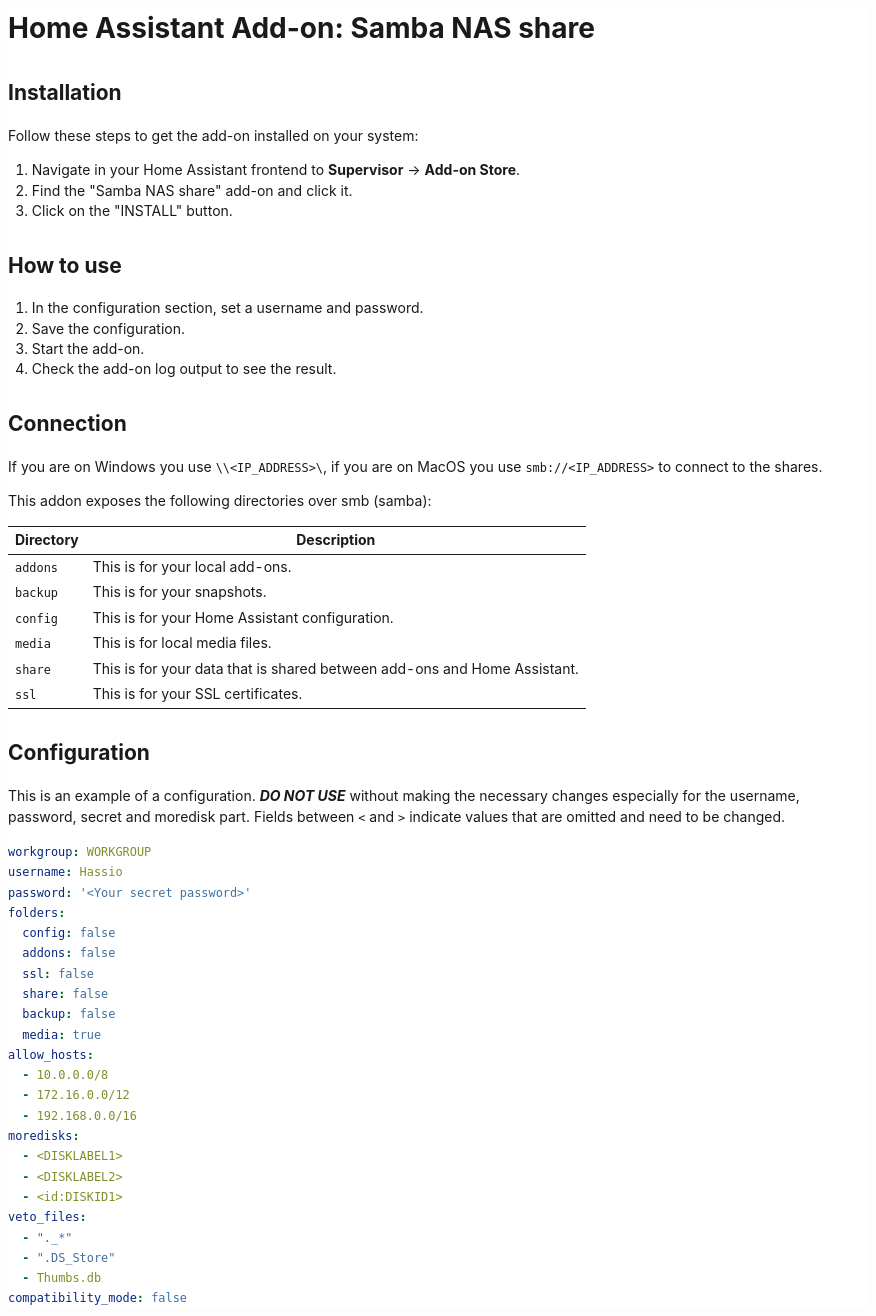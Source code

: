 # Home Assistant Add-on: Samba NAS share

## Installation

Follow these steps to get the add-on installed on your system:

1. Navigate in your Home Assistant frontend to **Supervisor** -> **Add-on Store**.
2. Find the "Samba NAS share" add-on and click it.
3. Click on the "INSTALL" button.

## How to use

1. In the configuration section, set a username and password.
2. Save the configuration.
3. Start the add-on.
4. Check the add-on log output to see the result.

## Connection

If you are on Windows you use `\\<IP_ADDRESS>\`, if you are on MacOS you use `smb://<IP_ADDRESS>` to connect to the shares.

This addon exposes the following directories over smb (samba):

Directory | Description
-- | --
`addons` | This is for your local add-ons.
`backup` | This is for your snapshots.
`config` | This is for your Home Assistant configuration.
`media` | This is for local media files.
`share` | This is for your data that is shared between add-ons and Home Assistant.
`ssl` | This is for your SSL certificates.

## Configuration

This is an example of a configuration. ***DO NOT USE*** without making the necessary changes especially for the username, password, secret and moredisk part.
Fields between `<` and `>` indicate values that are omitted and need to be changed.

```yaml
workgroup: WORKGROUP
username: Hassio
password: '<Your secret password>'
folders:
  config: false
  addons: false
  ssl: false
  share: false
  backup: false
  media: true
allow_hosts:
  - 10.0.0.0/8
  - 172.16.0.0/12
  - 192.168.0.0/16
moredisks:
  - <DISKLABEL1>
  - <DISKLABEL2>
  - <id:DISKID1>
veto_files:
  - "._*"
  - ".DS_Store"
  - Thumbs.db
compatibility_mode: false  
```
